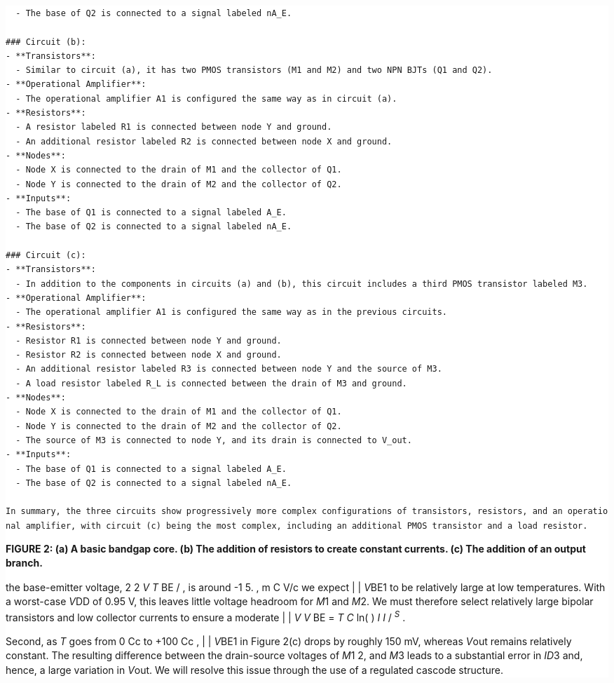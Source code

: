 ```
  - The base of Q2 is connected to a signal labeled nA_E.

### Circuit (b):
- **Transistors**: 
  - Similar to circuit (a), it has two PMOS transistors (M1 and M2) and two NPN BJTs (Q1 and Q2).
- **Operational Amplifier**: 
  - The operational amplifier A1 is configured the same way as in circuit (a).
- **Resistors**: 
  - A resistor labeled R1 is connected between node Y and ground.
  - An additional resistor labeled R2 is connected between node X and ground.
- **Nodes**: 
  - Node X is connected to the drain of M1 and the collector of Q1.
  - Node Y is connected to the drain of M2 and the collector of Q2.
- **Inputs**: 
  - The base of Q1 is connected to a signal labeled A_E.
  - The base of Q2 is connected to a signal labeled nA_E.

### Circuit (c):
- **Transistors**: 
  - In addition to the components in circuits (a) and (b), this circuit includes a third PMOS transistor labeled M3.
- **Operational Amplifier**: 
  - The operational amplifier A1 is configured the same way as in the previous circuits.
- **Resistors**: 
  - Resistor R1 is connected between node Y and ground.
  - Resistor R2 is connected between node X and ground.
  - An additional resistor labeled R3 is connected between node Y and the source of M3.
  - A load resistor labeled R_L is connected between the drain of M3 and ground.
- **Nodes**: 
  - Node X is connected to the drain of M1 and the collector of Q1.
  - Node Y is connected to the drain of M2 and the collector of Q2.
  - The source of M3 is connected to node Y, and its drain is connected to V_out.
- **Inputs**: 
  - The base of Q1 is connected to a signal labeled A_E.
  - The base of Q2 is connected to a signal labeled nA_E.

In summary, the three circuits show progressively more complex configurations of transistors, resistors, and an operational amplifier, with circuit (c) being the most complex, including an additional PMOS transistor and a load resistor.
```

**FIGURE 2: (a) A basic bandgap core. (b) The addition of resistors to create constant currents. (c) The addition of an output branch.**

the base-emitter voltage, 2 2 *V T* BE / , is around -1 5. , m C V/c we expect | | *V*BE1 to be relatively large at low temperatures. With a worst-case *V*DD of 0.95 V, this leaves little voltage headroom for *M*1 and *M*2. We must therefore select relatively large bipolar transistors and low collector currents to ensure a moderate | | *V V* BE = *T C* ln( ) *I I* / *<sup>S</sup>* .

Second, as *T* goes from 0 Cc to +100 Cc , | | *V*BE1 in Figure 2(c) drops by roughly 150 mV, whereas *V*out remains relatively constant. The resulting difference between the drain-source voltages of *M*1 2, and *M*3 leads to a substantial error in *ID*3 and, hence, a large variation in *V*out. We will resolve this issue through the use of a regulated cascode structure.
